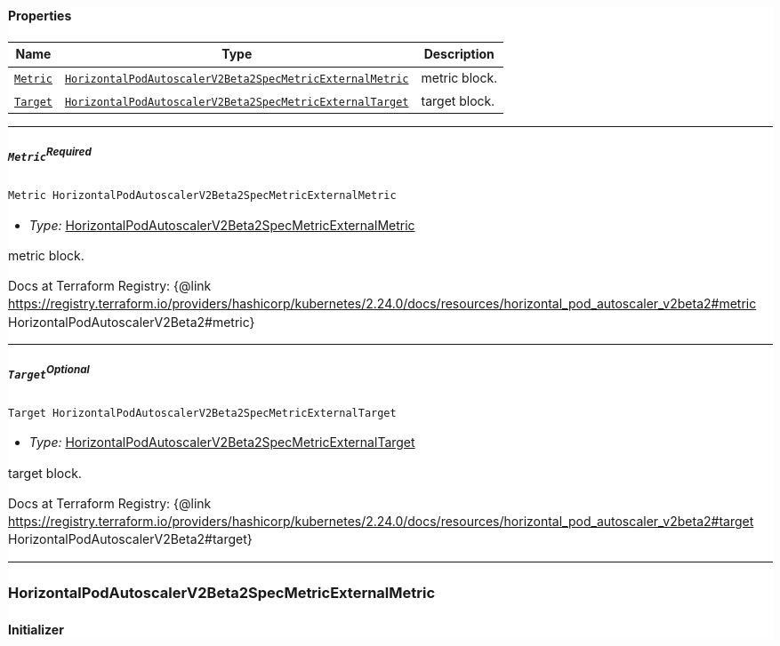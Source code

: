 #### Properties <a name="Properties" id="Properties"></a>

| **Name** | **Type** | **Description** |
| --- | --- | --- |
| <code><a href="#@cdktf/provider-kubernetes.horizontalPodAutoscalerV2Beta2.HorizontalPodAutoscalerV2Beta2SpecMetricExternal.property.metric">Metric</a></code> | <code><a href="#@cdktf/provider-kubernetes.horizontalPodAutoscalerV2Beta2.HorizontalPodAutoscalerV2Beta2SpecMetricExternalMetric">HorizontalPodAutoscalerV2Beta2SpecMetricExternalMetric</a></code> | metric block. |
| <code><a href="#@cdktf/provider-kubernetes.horizontalPodAutoscalerV2Beta2.HorizontalPodAutoscalerV2Beta2SpecMetricExternal.property.target">Target</a></code> | <code><a href="#@cdktf/provider-kubernetes.horizontalPodAutoscalerV2Beta2.HorizontalPodAutoscalerV2Beta2SpecMetricExternalTarget">HorizontalPodAutoscalerV2Beta2SpecMetricExternalTarget</a></code> | target block. |

---

##### `Metric`<sup>Required</sup> <a name="Metric" id="@cdktf/provider-kubernetes.horizontalPodAutoscalerV2Beta2.HorizontalPodAutoscalerV2Beta2SpecMetricExternal.property.metric"></a>

```go
Metric HorizontalPodAutoscalerV2Beta2SpecMetricExternalMetric
```

- *Type:* <a href="#@cdktf/provider-kubernetes.horizontalPodAutoscalerV2Beta2.HorizontalPodAutoscalerV2Beta2SpecMetricExternalMetric">HorizontalPodAutoscalerV2Beta2SpecMetricExternalMetric</a>

metric block.

Docs at Terraform Registry: {@link https://registry.terraform.io/providers/hashicorp/kubernetes/2.24.0/docs/resources/horizontal_pod_autoscaler_v2beta2#metric HorizontalPodAutoscalerV2Beta2#metric}

---

##### `Target`<sup>Optional</sup> <a name="Target" id="@cdktf/provider-kubernetes.horizontalPodAutoscalerV2Beta2.HorizontalPodAutoscalerV2Beta2SpecMetricExternal.property.target"></a>

```go
Target HorizontalPodAutoscalerV2Beta2SpecMetricExternalTarget
```

- *Type:* <a href="#@cdktf/provider-kubernetes.horizontalPodAutoscalerV2Beta2.HorizontalPodAutoscalerV2Beta2SpecMetricExternalTarget">HorizontalPodAutoscalerV2Beta2SpecMetricExternalTarget</a>

target block.

Docs at Terraform Registry: {@link https://registry.terraform.io/providers/hashicorp/kubernetes/2.24.0/docs/resources/horizontal_pod_autoscaler_v2beta2#target HorizontalPodAutoscalerV2Beta2#target}

---

### HorizontalPodAutoscalerV2Beta2SpecMetricExternalMetric <a name="HorizontalPodAutoscalerV2Beta2SpecMetricExternalMetric" id="@cdktf/provider-kubernetes.horizontalPodAutoscalerV2Beta2.HorizontalPodAutoscalerV2Beta2SpecMetricExternalMetric"></a>

#### Initializer <a name="Initializer" id="@cdktf/provider-kubernetes.horizontalPodAutoscalerV2Beta2.HorizontalPodAutoscalerV2Beta2SpecMetricExternalMetric.Initializer"></a>
